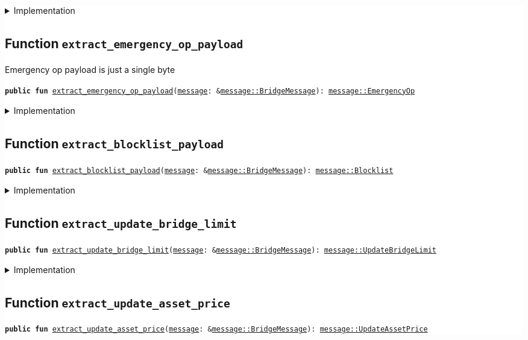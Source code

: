
<details><summary>Implementation</summary></details>

<a name="0xb_message_extract_emergency_op_payload"></a>

## Function `extract_emergency_op_payload`

Emergency op payload is just a single byte


<pre><code><b>public</b> <b>fun</b> <a href="message.md#0xb_message_extract_emergency_op_payload">extract_emergency_op_payload</a>(<a href="message.md#0xb_message">message</a>: &<a href="message.md#0xb_message_BridgeMessage">message::BridgeMessage</a>): <a href="message.md#0xb_message_EmergencyOp">message::EmergencyOp</a>
</code></pre>



<details><summary>Implementation</summary></details>

<a name="0xb_message_extract_blocklist_payload"></a>

## Function `extract_blocklist_payload`



<pre><code><b>public</b> <b>fun</b> <a href="message.md#0xb_message_extract_blocklist_payload">extract_blocklist_payload</a>(<a href="message.md#0xb_message">message</a>: &<a href="message.md#0xb_message_BridgeMessage">message::BridgeMessage</a>): <a href="message.md#0xb_message_Blocklist">message::Blocklist</a>
</code></pre>



<details><summary>Implementation</summary></details>

<a name="0xb_message_extract_update_bridge_limit"></a>

## Function `extract_update_bridge_limit`



<pre><code><b>public</b> <b>fun</b> <a href="message.md#0xb_message_extract_update_bridge_limit">extract_update_bridge_limit</a>(<a href="message.md#0xb_message">message</a>: &<a href="message.md#0xb_message_BridgeMessage">message::BridgeMessage</a>): <a href="message.md#0xb_message_UpdateBridgeLimit">message::UpdateBridgeLimit</a>
</code></pre>



<details><summary>Implementation</summary></details>

<a name="0xb_message_extract_update_asset_price"></a>

## Function `extract_update_asset_price`



<pre><code><b>public</b> <b>fun</b> <a href="message.md#0xb_message_extract_update_asset_price">extract_update_asset_price</a>(<a href="message.md#0xb_message">message</a>: &<a href="message.md#0xb_message_BridgeMessage">message::BridgeMessage</a>): <a href="message.md#0xb_message_UpdateAssetPrice">message::UpdateAssetPrice</a>
</code></pre>
